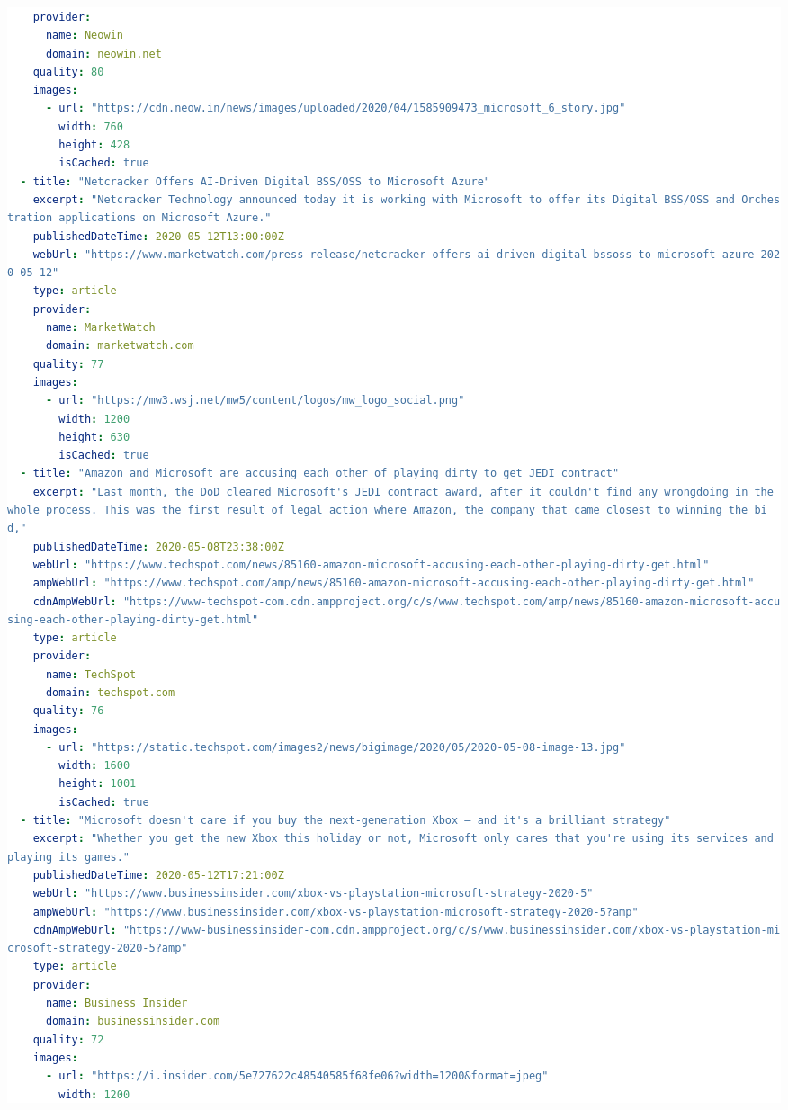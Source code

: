 ```yaml
    provider:
      name: Neowin
      domain: neowin.net
    quality: 80
    images:
      - url: "https://cdn.neow.in/news/images/uploaded/2020/04/1585909473_microsoft_6_story.jpg"
        width: 760
        height: 428
        isCached: true
  - title: "Netcracker Offers AI-Driven Digital BSS/OSS to Microsoft Azure"
    excerpt: "Netcracker Technology announced today it is working with Microsoft to offer its Digital BSS/OSS and Orchestration applications on Microsoft Azure."
    publishedDateTime: 2020-05-12T13:00:00Z
    webUrl: "https://www.marketwatch.com/press-release/netcracker-offers-ai-driven-digital-bssoss-to-microsoft-azure-2020-05-12"
    type: article
    provider:
      name: MarketWatch
      domain: marketwatch.com
    quality: 77
    images:
      - url: "https://mw3.wsj.net/mw5/content/logos/mw_logo_social.png"
        width: 1200
        height: 630
        isCached: true
  - title: "Amazon and Microsoft are accusing each other of playing dirty to get JEDI contract"
    excerpt: "Last month, the DoD cleared Microsoft's JEDI contract award, after it couldn't find any wrongdoing in the whole process. This was the first result of legal action where Amazon, the company that came closest to winning the bid,"
    publishedDateTime: 2020-05-08T23:38:00Z
    webUrl: "https://www.techspot.com/news/85160-amazon-microsoft-accusing-each-other-playing-dirty-get.html"
    ampWebUrl: "https://www.techspot.com/amp/news/85160-amazon-microsoft-accusing-each-other-playing-dirty-get.html"
    cdnAmpWebUrl: "https://www-techspot-com.cdn.ampproject.org/c/s/www.techspot.com/amp/news/85160-amazon-microsoft-accusing-each-other-playing-dirty-get.html"
    type: article
    provider:
      name: TechSpot
      domain: techspot.com
    quality: 76
    images:
      - url: "https://static.techspot.com/images2/news/bigimage/2020/05/2020-05-08-image-13.jpg"
        width: 1600
        height: 1001
        isCached: true
  - title: "Microsoft doesn't care if you buy the next-generation Xbox — and it's a brilliant strategy"
    excerpt: "Whether you get the new Xbox this holiday or not, Microsoft only cares that you're using its services and playing its games."
    publishedDateTime: 2020-05-12T17:21:00Z
    webUrl: "https://www.businessinsider.com/xbox-vs-playstation-microsoft-strategy-2020-5"
    ampWebUrl: "https://www.businessinsider.com/xbox-vs-playstation-microsoft-strategy-2020-5?amp"
    cdnAmpWebUrl: "https://www-businessinsider-com.cdn.ampproject.org/c/s/www.businessinsider.com/xbox-vs-playstation-microsoft-strategy-2020-5?amp"
    type: article
    provider:
      name: Business Insider
      domain: businessinsider.com
    quality: 72
    images:
      - url: "https://i.insider.com/5e727622c48540585f68fe06?width=1200&format=jpeg"
        width: 1200
```